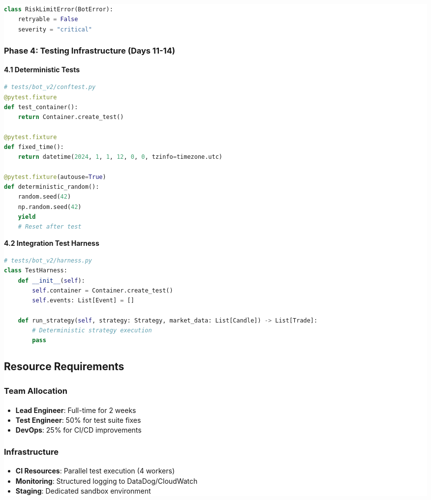 ```python
class RiskLimitError(BotError):
    retryable = False
    severity = "critical"
```

### Phase 4: Testing Infrastructure (Days 11-14)

**4.1 Deterministic Tests**
```python
# tests/bot_v2/conftest.py
@pytest.fixture
def test_container():
    return Container.create_test()

@pytest.fixture
def fixed_time():
    return datetime(2024, 1, 1, 12, 0, 0, tzinfo=timezone.utc)

@pytest.fixture(autouse=True)
def deterministic_random():
    random.seed(42)
    np.random.seed(42)
    yield
    # Reset after test
```

**4.2 Integration Test Harness**
```python
# tests/bot_v2/harness.py
class TestHarness:
    def __init__(self):
        self.container = Container.create_test()
        self.events: List[Event] = []
        
    def run_strategy(self, strategy: Strategy, market_data: List[Candle]) -> List[Trade]:
        # Deterministic strategy execution
        pass
```

## Resource Requirements

### Team Allocation
- **Lead Engineer**: Full-time for 2 weeks
- **Test Engineer**: 50% for test suite fixes
- **DevOps**: 25% for CI/CD improvements

### Infrastructure
- **CI Resources**: Parallel test execution (4 workers)
- **Monitoring**: Structured logging to DataDog/CloudWatch
- **Staging**: Dedicated sandbox environment
